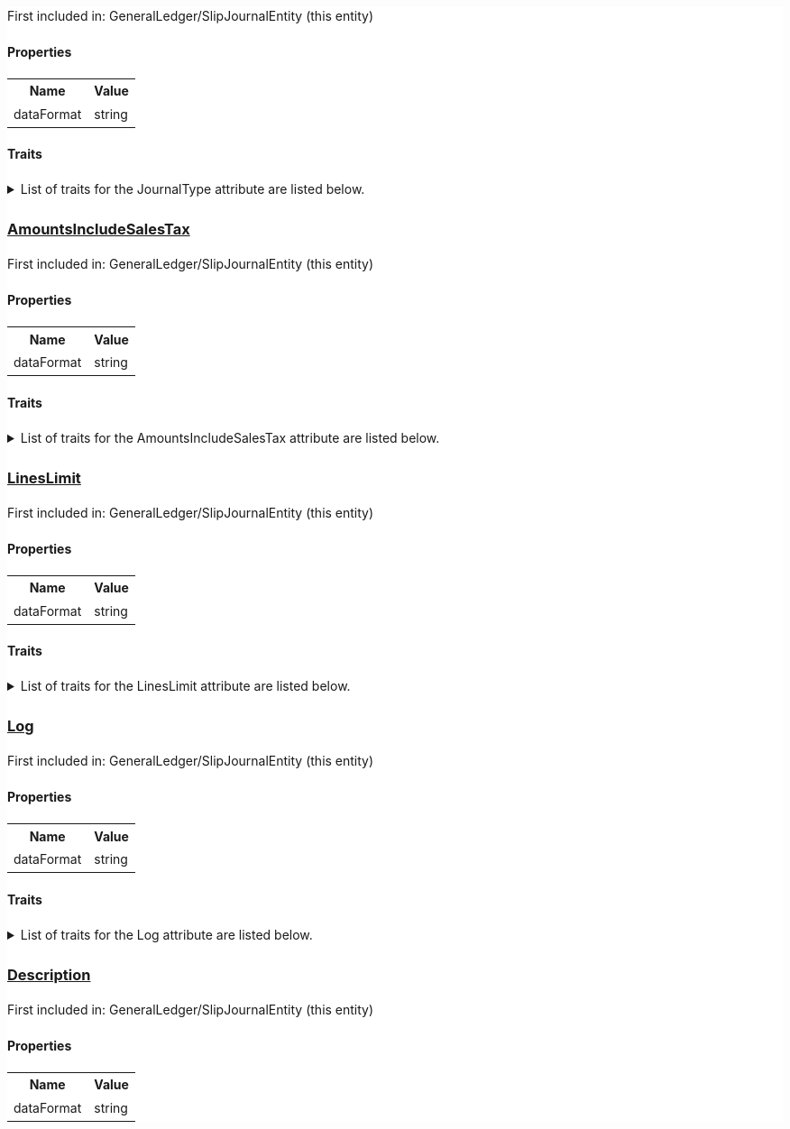 First included in: GeneralLedger/SlipJournalEntity (this entity)  

#### Properties

<table><tr><th>Name</th><th>Value</th></tr><tr><td>dataFormat</td><td>string</td></tr></table>

#### Traits

<details><summary>List of traits for the JournalType attribute are listed below.</summary></details>

### <a href=#AmountsIncludeSalesTax name="AmountsIncludeSalesTax">AmountsIncludeSalesTax</a>

First included in: GeneralLedger/SlipJournalEntity (this entity)  

#### Properties

<table><tr><th>Name</th><th>Value</th></tr><tr><td>dataFormat</td><td>string</td></tr></table>

#### Traits

<details><summary>List of traits for the AmountsIncludeSalesTax attribute are listed below.</summary></details>

### <a href=#LinesLimit name="LinesLimit">LinesLimit</a>

First included in: GeneralLedger/SlipJournalEntity (this entity)  

#### Properties

<table><tr><th>Name</th><th>Value</th></tr><tr><td>dataFormat</td><td>string</td></tr></table>

#### Traits

<details><summary>List of traits for the LinesLimit attribute are listed below.</summary></details>

### <a href=#Log name="Log">Log</a>

First included in: GeneralLedger/SlipJournalEntity (this entity)  

#### Properties

<table><tr><th>Name</th><th>Value</th></tr><tr><td>dataFormat</td><td>string</td></tr></table>

#### Traits

<details><summary>List of traits for the Log attribute are listed below.</summary></details>

### <a href=#Description name="Description">Description</a>

First included in: GeneralLedger/SlipJournalEntity (this entity)  

#### Properties

<table><tr><th>Name</th><th>Value</th></tr><tr><td>dataFormat</td><td>string</td></tr></table>
